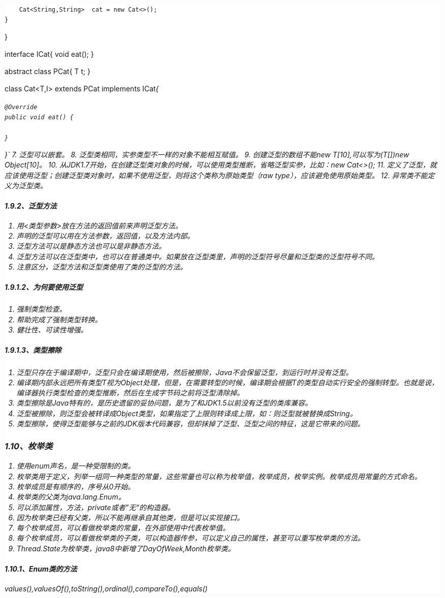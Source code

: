         Cat<String,String>  cat = new Cat<>();
    }
}

interface ICat<T>{
    void eat();
}

abstract class PCat<T>{
   T t;
}

class Cat<T,I> extends PCat<T> implements ICat<I>{

    @Override
    public void eat() {

    }
}`
7. 泛型可以嵌套。
8. 泛型类相同，实参类型不一样的对象不能相互赋值。
9. 创建泛型的数组不能new T[10],可以写为(T[])new Object[10]。
10. 从JDK1.7开始，在创建泛型类对象的时候，可以使用类型推断，省略泛型实参，比如：new Cat<>();
11. 定义了泛型，就应该使用泛型；创建泛型类对象时，如果不使用泛型，则将这个类称为原始类型（raw type），应该避免使用原始类型。
12. 异常类不能定义为泛型类。
#### 1.9.2、泛型方法
1. 用<类型参数>放在方法的返回值前来声明泛型方法。
2. 声明的泛型可以用在方法参数，返回值，以及方法内部。
3. 泛型方法可以是静态方法也可以是非静态方法。
4. 泛型方法可以在泛型类中，也可以在普通类中。如果放在泛型类里，声明的泛型符号尽量和泛型类的泛型符号不同。
5. 注意区分，泛型方法和泛型类使用了类的泛型的方法。
##### 1.9.1.2、为何要使用泛型
1. 强制类型检查。
2. 帮助完成了强制类型转换。
3. 健壮性、可读性增强。
##### 1.9.1.3、类型擦除
1. 泛型只存在于编译期中，泛型只会在编译期使用，然后被擦除，Java不会保留泛型，到运行时并没有泛型。
2. 编译期内部永远把所有类型T视为Object处理，但是，在需要转型的时候，编译期会根据T的类型自动实行安全的强制转型。也就是说，编译器执行类型检查的类型推断，然后在生成字节码之前将泛型清除掉。
3. 类型擦除是Java特有的，是历史遗留的妥协问题，是为了和JDK1.5以前没有泛型的类库兼容。
4. 泛型被擦除，则泛型会被转译成Object类型，如果指定了上限则转译成上限，如：<T extends String>则泛型就被替换成String。
5. 类型擦除，使得泛型能够与之前的JDK版本代码兼容，但却抹掉了泛型、泛型之间的特征，这是它带来的问题。
### 1.10、枚举类
1. 使用enum声名，是一种受限制的类。
2. 枚举类用于定义，列举一组同一种类型的常量，这些常量也可以称为枚举值，枚举成员，枚举实例。枚举成员用常量的方式命名。
3. 枚举成员是有顺序的，序号从0开始。
4. 枚举类的父类为java.lang.Enum。
5. 可以添加属性，方法，private或者”无“的构造器。
6. 因为枚举类已经有父类，所以不能再继承自其他类，但是可以实现接口。
7. 每个枚举成员，可以看做枚举类的常量，在外部使用中代表枚举值。
8. 每个枚举成员，可以看做枚举类的子类，可以构造器传参，可以定义自己的属性，甚至可以重写枚举类的方法。
9. Thread.State为枚举类，java8中新增了DayOfWeek,Month枚举类。
#### 1.10.1、Enum类的方法
values(),valuesOf(),toString(),ordinal(),compareTo(),equals()
